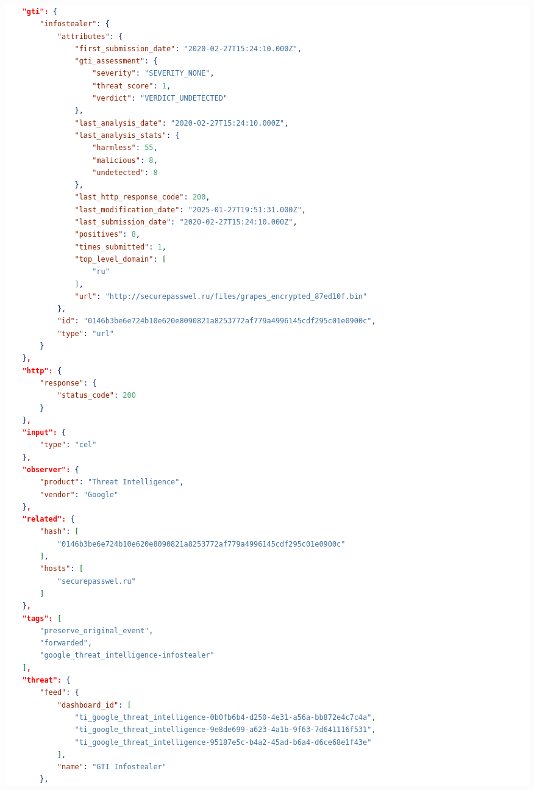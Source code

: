 ```json
    "gti": {
        "infostealer": {
            "attributes": {
                "first_submission_date": "2020-02-27T15:24:10.000Z",
                "gti_assessment": {
                    "severity": "SEVERITY_NONE",
                    "threat_score": 1,
                    "verdict": "VERDICT_UNDETECTED"
                },
                "last_analysis_date": "2020-02-27T15:24:10.000Z",
                "last_analysis_stats": {
                    "harmless": 55,
                    "malicious": 8,
                    "undetected": 8
                },
                "last_http_response_code": 200,
                "last_modification_date": "2025-01-27T19:51:31.000Z",
                "last_submission_date": "2020-02-27T15:24:10.000Z",
                "positives": 8,
                "times_submitted": 1,
                "top_level_domain": [
                    "ru"
                ],
                "url": "http://securepasswel.ru/files/grapes_encrypted_87ed10f.bin"
            },
            "id": "0146b3be6e724b10e620e8090821a8253772af779a4996145cdf295c01e0900c",
            "type": "url"
        }
    },
    "http": {
        "response": {
            "status_code": 200
        }
    },
    "input": {
        "type": "cel"
    },
    "observer": {
        "product": "Threat Intelligence",
        "vendor": "Google"
    },
    "related": {
        "hash": [
            "0146b3be6e724b10e620e8090821a8253772af779a4996145cdf295c01e0900c"
        ],
        "hosts": [
            "securepasswel.ru"
        ]
    },
    "tags": [
        "preserve_original_event",
        "forwarded",
        "google_threat_intelligence-infostealer"
    ],
    "threat": {
        "feed": {
            "dashboard_id": [
                "ti_google_threat_intelligence-0b0fb6b4-d250-4e31-a56a-bb872e4c7c4a",
                "ti_google_threat_intelligence-9e8de699-a623-4a1b-9f63-7d641116f531",
                "ti_google_threat_intelligence-95187e5c-b4a2-45ad-b6a4-d6ce68e1f43e"
            ],
            "name": "GTI Infostealer"
        },
```